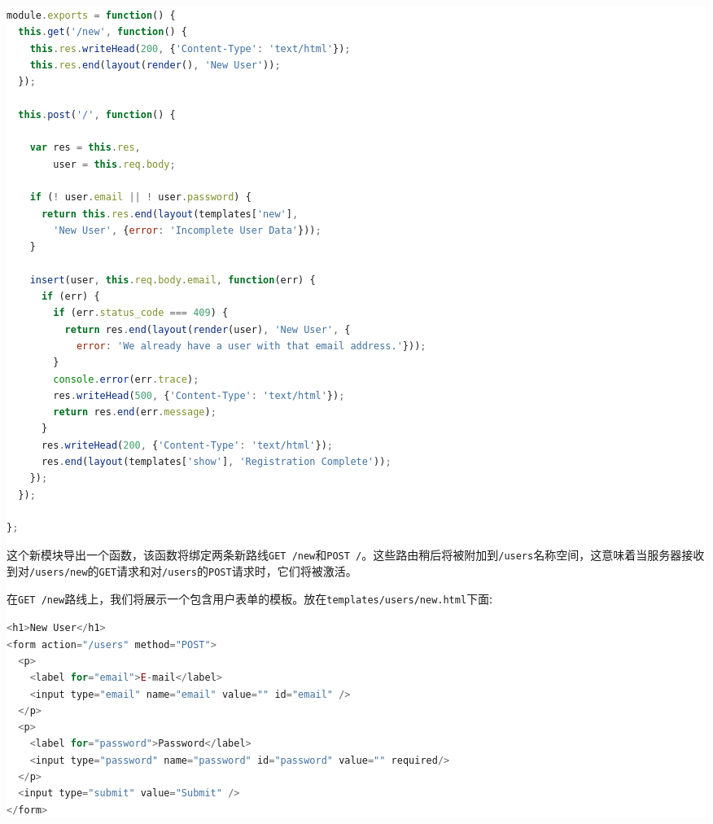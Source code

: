 ```js
module.exports = function() {
  this.get('/new', function() {
    this.res.writeHead(200, {'Content-Type': 'text/html'});
    this.res.end(layout(render(), 'New User'));
  });

  this.post('/', function() {

    var res = this.res,
        user = this.req.body;

    if (! user.email || ! user.password) {
      return this.res.end(layout(templates['new'],
        'New User', {error: 'Incomplete User Data'}));
    }

    insert(user, this.req.body.email, function(err) {
      if (err) {
        if (err.status_code === 409) {
          return res.end(layout(render(user), 'New User', {
            error: 'We already have a user with that email address.'}));
        }
        console.error(err.trace);
        res.writeHead(500, {'Content-Type': 'text/html'});
        return res.end(err.message);
      }
      res.writeHead(200, {'Content-Type': 'text/html'});
      res.end(layout(templates['show'], 'Registration Complete'));
    });
  });

};
```

这个新模块导出一个函数，该函数将绑定两条新路线`GET /new`和`POST /`。这些路由稍后将被附加到`/users`名称空间，这意味着当服务器接收到对`/users/new`的`GET`请求和对`/users`的`POST`请求时，它们将被激活。

在`GET /new`路线上，我们将展示一个包含用户表单的模板。放在`templates/users/new.html`下面:

```js
<h1>New User</h1>
<form action="/users" method="POST">
  <p>
    <label for="email">E-mail</label>
    <input type="email" name="email" value="" id="email" />
  </p>
  <p>
    <label for="password">Password</label>
    <input type="password" name="password" id="password" value="" required/>
  </p>
  <input type="submit" value="Submit" />
</form>
```
